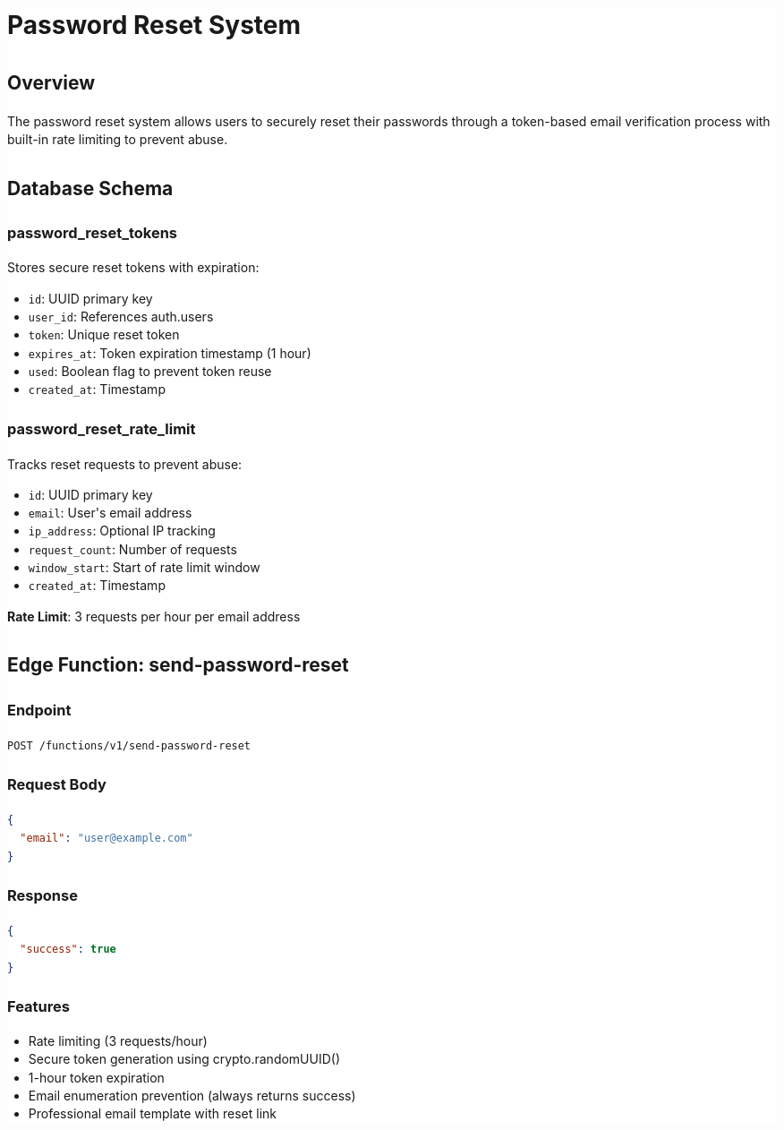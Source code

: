 # Password Reset System

## Overview
The password reset system allows users to securely reset their passwords through a token-based email verification process with built-in rate limiting to prevent abuse.

## Database Schema

### password_reset_tokens
Stores secure reset tokens with expiration:
- `id`: UUID primary key
- `user_id`: References auth.users
- `token`: Unique reset token
- `expires_at`: Token expiration timestamp (1 hour)
- `used`: Boolean flag to prevent token reuse
- `created_at`: Timestamp

### password_reset_rate_limit
Tracks reset requests to prevent abuse:
- `id`: UUID primary key
- `email`: User's email address
- `ip_address`: Optional IP tracking
- `request_count`: Number of requests
- `window_start`: Start of rate limit window
- `created_at`: Timestamp

**Rate Limit**: 3 requests per hour per email address

## Edge Function: send-password-reset

### Endpoint
`POST /functions/v1/send-password-reset`

### Request Body
```json
{
  "email": "user@example.com"
}
```

### Response
```json
{
  "success": true
}
```

### Features
- Rate limiting (3 requests/hour)
- Secure token generation using crypto.randomUUID()
- 1-hour token expiration
- Email enumeration prevention (always returns success)
- Professional email template with reset link
